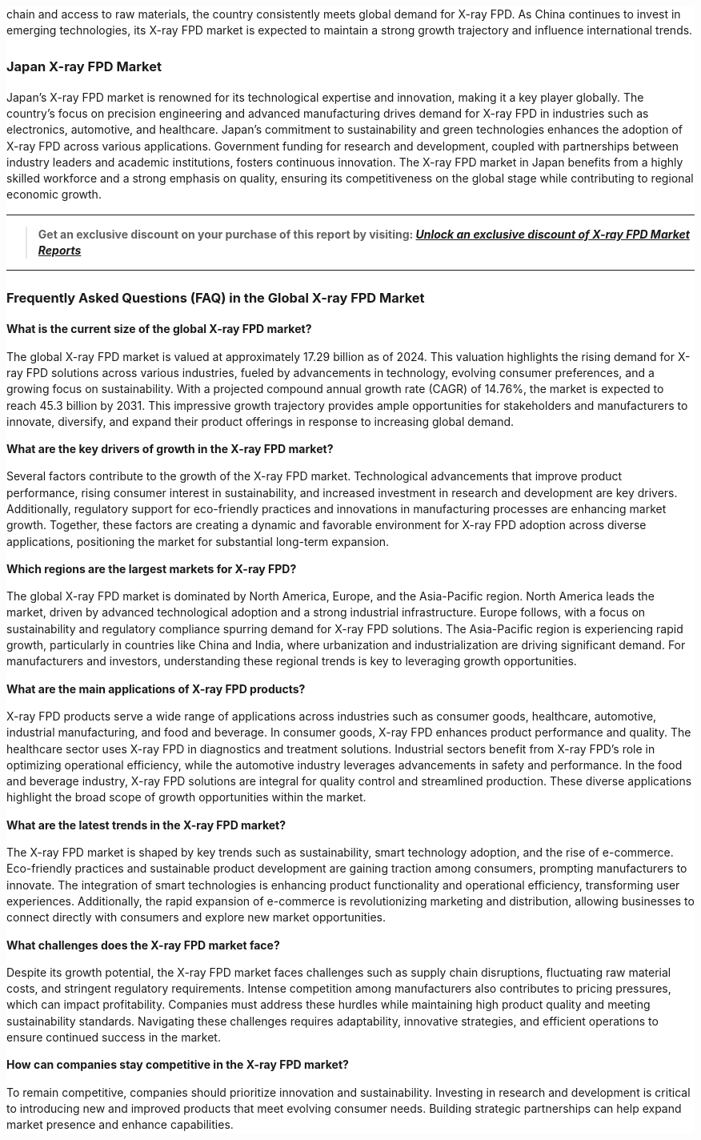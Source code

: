 chain and access to raw materials, the country consistently meets global demand for X-ray FPD. As China continues to invest in emerging technologies, its X-ray FPD market is expected to maintain a strong growth trajectory and influence international trends.</p><h3>Japan X-ray FPD Market</h3><p>Japan&rsquo;s X-ray FPD market is renowned for its technological expertise and innovation, making it a key player globally. The country&rsquo;s focus on precision engineering and advanced manufacturing drives demand for X-ray FPD in industries such as electronics, automotive, and healthcare. Japan&rsquo;s commitment to sustainability and green technologies enhances the adoption of X-ray FPD across various applications. Government funding for research and development, coupled with partnerships between industry leaders and academic institutions, fosters continuous innovation. The X-ray FPD market in Japan benefits from a highly skilled workforce and a strong emphasis on quality, ensuring its competitiveness on the global stage while contributing to regional economic growth.</p><hr /><blockquote><p><strong>Get an exclusive discount on your purchase of this report by visiting: <em><a href="://marketresearchpulse.com/ask-for-discount/90911?utm_source=Github&amp;utm_medium=0110">Unlock an exclusive discount of X-ray FPD Market Reports</a></em>&nbsp;</strong></p></blockquote><hr /><h3>Frequently Asked Questions (FAQ) in the Global X-ray FPD Market</h3><p><strong>What is the current size of the global X-ray FPD market?</strong></p><p>The global X-ray FPD market is valued at approximately 17.29 billion as of 2024. This valuation highlights the rising demand for X-ray FPD solutions across various industries, fueled by advancements in technology, evolving consumer preferences, and a growing focus on sustainability. With a projected compound annual growth rate (CAGR) of 14.76%, the market is expected to reach 45.3 billion by 2031. This impressive growth trajectory provides ample opportunities for stakeholders and manufacturers to innovate, diversify, and expand their product offerings in response to increasing global demand.</p><p><strong>What are the key drivers of growth in the X-ray FPD market?</strong></p><p>Several factors contribute to the growth of the X-ray FPD market. Technological advancements that improve product performance, rising consumer interest in sustainability, and increased investment in research and development are key drivers. Additionally, regulatory support for eco-friendly practices and innovations in manufacturing processes are enhancing market growth. Together, these factors are creating a dynamic and favorable environment for X-ray FPD adoption across diverse applications, positioning the market for substantial long-term expansion.</p><p><strong>Which regions are the largest markets for X-ray FPD?</strong></p><p>The global X-ray FPD market is dominated by North America, Europe, and the Asia-Pacific region. North America leads the market, driven by advanced technological adoption and a strong industrial infrastructure. Europe follows, with a focus on sustainability and regulatory compliance spurring demand for X-ray FPD solutions. The Asia-Pacific region is experiencing rapid growth, particularly in countries like China and India, where urbanization and industrialization are driving significant demand. For manufacturers and investors, understanding these regional trends is key to leveraging growth opportunities.</p><p><strong>What are the main applications of X-ray FPD products?</strong></p><p>X-ray FPD products serve a wide range of applications across industries such as consumer goods, healthcare, automotive, industrial manufacturing, and food and beverage. In consumer goods, X-ray FPD enhances product performance and quality. The healthcare sector uses X-ray FPD in diagnostics and treatment solutions. Industrial sectors benefit from X-ray FPD&rsquo;s role in optimizing operational efficiency, while the automotive industry leverages advancements in safety and performance. In the food and beverage industry, X-ray FPD solutions are integral for quality control and streamlined production. These diverse applications highlight the broad scope of growth opportunities within the market.</p><p><strong>What are the latest trends in the X-ray FPD market?</strong></p><p>The X-ray FPD market is shaped by key trends such as sustainability, smart technology adoption, and the rise of e-commerce. Eco-friendly practices and sustainable product development are gaining traction among consumers, prompting manufacturers to innovate. The integration of smart technologies is enhancing product functionality and operational efficiency, transforming user experiences. Additionally, the rapid expansion of e-commerce is revolutionizing marketing and distribution, allowing businesses to connect directly with consumers and explore new market opportunities.</p><p><strong>What challenges does the X-ray FPD market face?</strong></p><p>Despite its growth potential, the X-ray FPD market faces challenges such as supply chain disruptions, fluctuating raw material costs, and stringent regulatory requirements. Intense competition among manufacturers also contributes to pricing pressures, which can impact profitability. Companies must address these hurdles while maintaining high product quality and meeting sustainability standards. Navigating these challenges requires adaptability, innovative strategies, and efficient operations to ensure continued success in the market.</p><p><strong>How can companies stay competitive in the X-ray FPD market?</strong></p><p>To remain competitive, companies should prioritize innovation and sustainability. Investing in research and development is critical to introducing new and improved products that meet evolving consumer needs. Building strategic partnerships can help expand market presence and enhance capabilities.